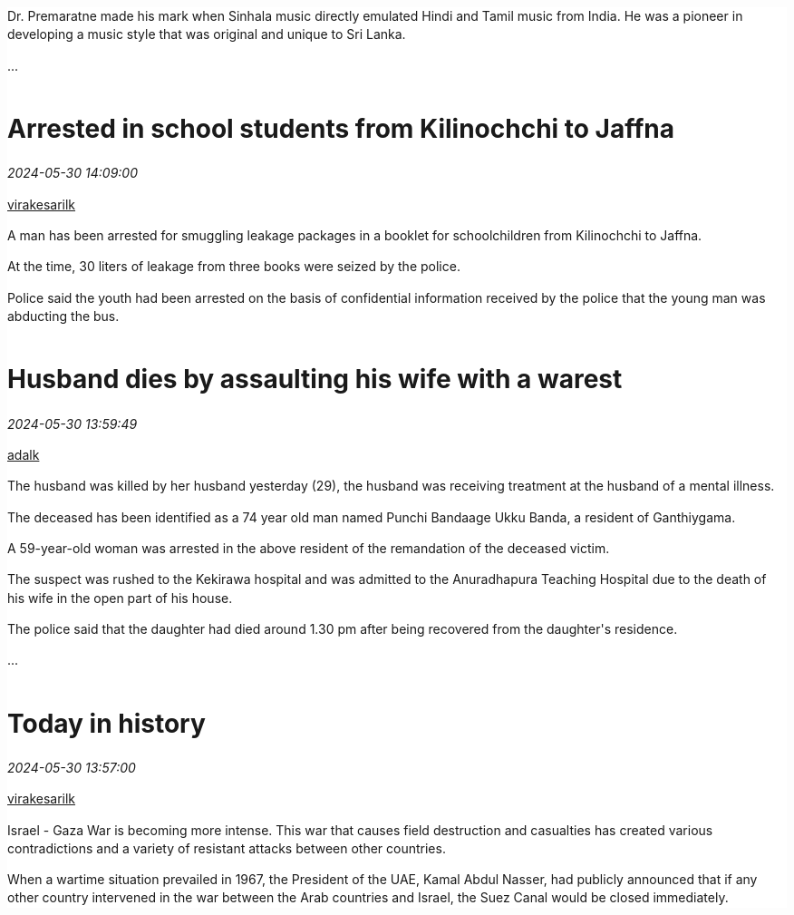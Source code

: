 Dr. Premaratne made his mark when Sinhala music directly emulated Hindi and Tamil music from India. He was a pioneer in developing a music style that was original and unique to Sri Lanka.

...



# Arrested in school students from Kilinochchi to Jaffna

*2024-05-30 14:09:00*

[virakesarilk](https://www.virakesari.lk/article/184857)

A man has been arrested for smuggling leakage packages in a booklet for schoolchildren from Kilinochchi to Jaffna.

At the time, 30 liters of leakage from three books were seized by the police.

Police said the youth had been arrested on the basis of confidential information received by the police that the young man was abducting the bus.



# Husband dies by assaulting his wife with a warest

*2024-05-30 13:59:49*

[adalk](https://www.ada.lk/breaking_news/බිරිඳ-පොරවකින්-පහරදීමෙන්-සැමියා-ජීවිතක්ෂයට/11-409916)

The husband was killed by her husband yesterday (29), the husband was receiving treatment at the husband of a mental illness.

The deceased has been identified as a 74 year old man named Punchi Bandaage Ukku Banda, a resident of Ganthiygama.

A 59-year-old woman was arrested in the above resident of the remandation of the deceased victim.

The suspect was rushed to the Kekirawa hospital and was admitted to the Anuradhapura Teaching Hospital due to the death of his wife in the open part of his house.

The police said that the daughter had died around 1.30 pm after being recovered from the daughter's residence.

...



# Today in history

*2024-05-30 13:57:00*

[virakesarilk](https://www.virakesari.lk/article/184863)

Israel - Gaza War is becoming more intense. This war that causes field destruction and casualties has created various contradictions and a variety of resistant attacks between other countries.

When a wartime situation prevailed in 1967, the President of the UAE, Kamal Abdul Nasser, had publicly announced that if any other country intervened in the war between the Arab countries and Israel, the Suez Canal would be closed immediately.
